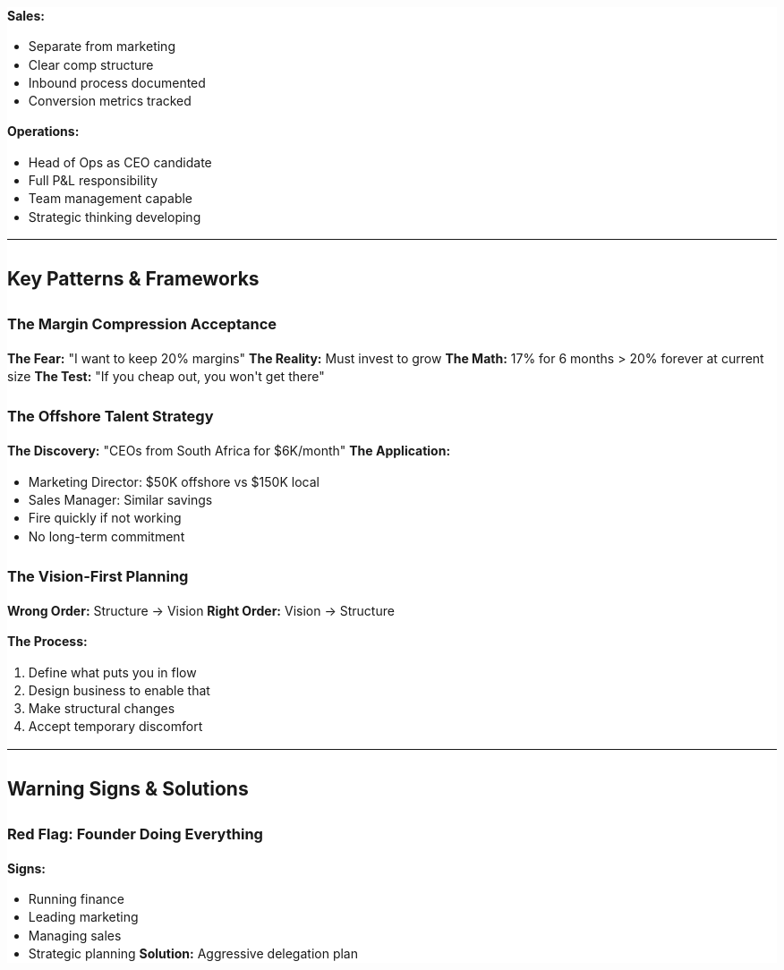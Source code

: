 **Sales:**
- Separate from marketing
- Clear comp structure
- Inbound process documented
- Conversion metrics tracked

**Operations:**
- Head of Ops as CEO candidate
- Full P&L responsibility
- Team management capable
- Strategic thinking developing

---

## Key Patterns & Frameworks

### The Margin Compression Acceptance
**The Fear:** "I want to keep 20% margins"
**The Reality:** Must invest to grow
**The Math:** 17% for 6 months > 20% forever at current size
**The Test:** "If you cheap out, you won't get there"

### The Offshore Talent Strategy
**The Discovery:** "CEOs from South Africa for $6K/month"
**The Application:**
- Marketing Director: $50K offshore vs $150K local
- Sales Manager: Similar savings
- Fire quickly if not working
- No long-term commitment

### The Vision-First Planning
**Wrong Order:** Structure → Vision
**Right Order:** Vision → Structure

**The Process:**
1. Define what puts you in flow
2. Design business to enable that
3. Make structural changes
4. Accept temporary discomfort

---

## Warning Signs & Solutions

### Red Flag: Founder Doing Everything
**Signs:**
- Running finance
- Leading marketing
- Managing sales
- Strategic planning
**Solution:** Aggressive delegation plan
